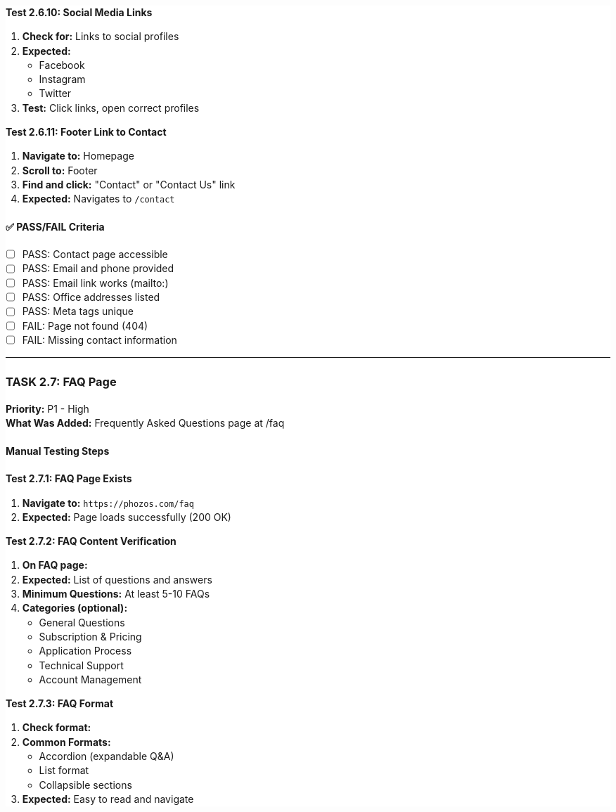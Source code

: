 **Test 2.6.10: Social Media Links**
1. **Check for:** Links to social profiles
2. **Expected:**
   - Facebook
   - Instagram
   - Twitter
3. **Test:** Click links, open correct profiles

**Test 2.6.11: Footer Link to Contact**
1. **Navigate to:** Homepage
2. **Scroll to:** Footer
3. **Find and click:** "Contact" or "Contact Us" link
4. **Expected:** Navigates to `/contact`

#### ✅ PASS/FAIL Criteria
- [ ] PASS: Contact page accessible
- [ ] PASS: Email and phone provided
- [ ] PASS: Email link works (mailto:)
- [ ] PASS: Office addresses listed
- [ ] PASS: Meta tags unique
- [ ] FAIL: Page not found (404)
- [ ] FAIL: Missing contact information

---

### TASK 2.7: FAQ Page

**Priority:** P1 - High  
**What Was Added:** Frequently Asked Questions page at /faq

#### Manual Testing Steps

**Test 2.7.1: FAQ Page Exists**
1. **Navigate to:** `https://phozos.com/faq`
2. **Expected:** Page loads successfully (200 OK)

**Test 2.7.2: FAQ Content Verification**
1. **On FAQ page:**
2. **Expected:** List of questions and answers
3. **Minimum Questions:** At least 5-10 FAQs
4. **Categories (optional):**
   - General Questions
   - Subscription & Pricing
   - Application Process
   - Technical Support
   - Account Management

**Test 2.7.3: FAQ Format**
1. **Check format:**
2. **Common Formats:**
   - Accordion (expandable Q&A)
   - List format
   - Collapsible sections
3. **Expected:** Easy to read and navigate
